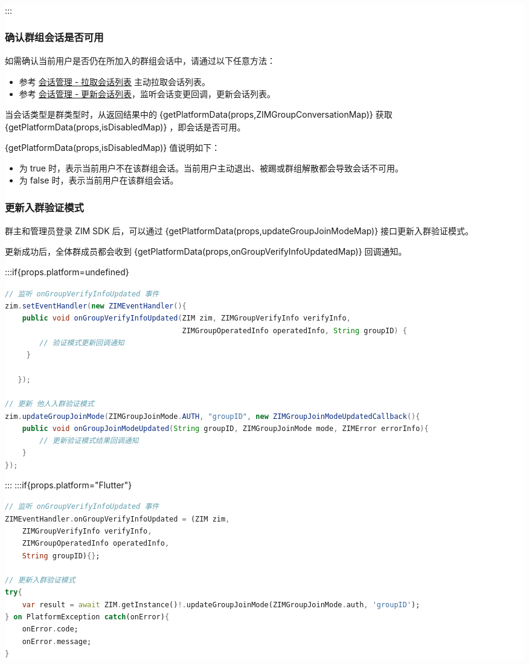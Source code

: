 :::



### 确认群组会话是否可用

如需确认当前用户是否仍在所加入的群组会话中，请通过以下任意方法：
- 参考 [会话管理 - 拉取会话列表](/zim-web/guides/conversation/manage-unread-message-counts#拉取会话列表) 主动拉取会话列表。
- 参考 [会话管理 - 更新会话列表](/zim-web/guides/conversation/manage-unread-message-counts#更新会话列表)，监听会话变更回调，更新会话列表。

当会话类型是群类型时，从返回结果中的 {getPlatformData(props,ZIMGroupConversationMap)} 获取 {getPlatformData(props,isDisabledMap)} ，即会话是否可用。

{getPlatformData(props,isDisabledMap)} 值说明如下：
- 为 true 时，表示当前用户不在该群组会话。当前用户主动退出、被踢或群组解散都会导致会话不可用。
- 为 false 时，表示当前用户在该群组会话。

### 更新入群验证模式

群主和管理员登录 ZIM SDK 后，可以通过 {getPlatformData(props,updateGroupJoinModeMap)} 接口更新入群验证模式。

更新成功后，全体群成员都会收到 {getPlatformData(props,onGroupVerifyInfoUpdatedMap)} 回调通知。


:::if{props.platform=undefined}
```java
// 监听 onGroupVerifyInfoUpdated 事件
zim.setEventHandler(new ZIMEventHandler(){
    public void onGroupVerifyInfoUpdated(ZIM zim, ZIMGroupVerifyInfo verifyInfo,
                                         ZIMGroupOperatedInfo operatedInfo, String groupID) {
        // 验证模式更新回调通知
     }

   });

// 更新 他人入群验证模式
zim.updateGroupJoinMode(ZIMGroupJoinMode.AUTH, "groupID", new ZIMGroupJoinModeUpdatedCallback(){
    public void onGroupJoinModeUpdated(String groupID, ZIMGroupJoinMode mode, ZIMError errorInfo){
        // 更新验证模式结果回调通知
    }
});
```
:::
:::if{props.platform="Flutter"}
```dart
// 监听 onGroupVerifyInfoUpdated 事件
ZIMEventHandler.onGroupVerifyInfoUpdated = (ZIM zim,
    ZIMGroupVerifyInfo verifyInfo,
    ZIMGroupOperatedInfo operatedInfo,
    String groupID){};

// 更新入群验证模式
try{
    var result = await ZIM.getInstance()!.updateGroupJoinMode(ZIMGroupJoinMode.auth, 'groupID');
} on PlatformException catch(onError){
    onError.code;
    onError.message;
}
```
